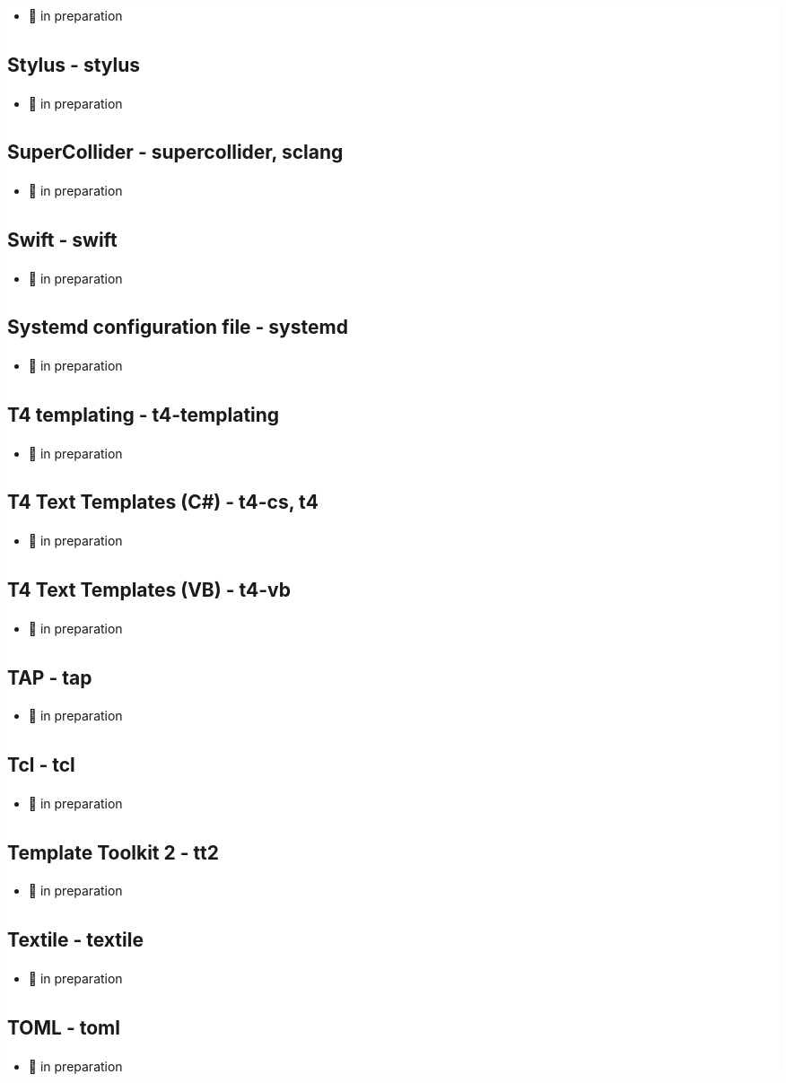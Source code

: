 - 🚧 in preparation

## Stylus - stylus

- 🚧 in preparation

## SuperCollider - supercollider, sclang

- 🚧 in preparation

## Swift - swift

- 🚧 in preparation

## Systemd configuration file - systemd

- 🚧 in preparation

## T4 templating - t4-templating

- 🚧 in preparation

## T4 Text Templates (C#) - t4-cs, t4

- 🚧 in preparation

## T4 Text Templates (VB) - t4-vb

- 🚧 in preparation

## TAP - tap

- 🚧 in preparation

## Tcl - tcl

- 🚧 in preparation

## Template Toolkit 2 - tt2

- 🚧 in preparation

## Textile - textile

- 🚧 in preparation

## TOML - toml

- 🚧 in preparation

